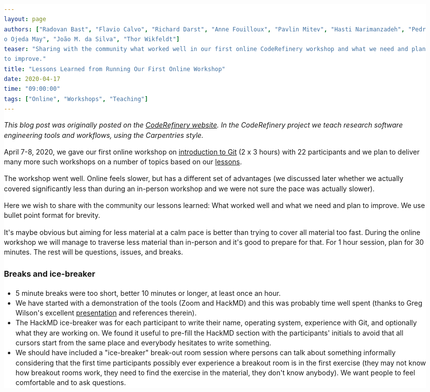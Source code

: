 ```yaml
---
layout: page
authors: ["Radovan Bast", "Flavio Calvo", "Richard Darst", "Anne Fouilloux", "Pavlin Mitev", "Hasti Narimanzadeh", "Pedro Ojeda May", "João M. da Silva", "Thor Wikfeldt"]
teaser: "Sharing with the community what worked well in our first online CodeRefinery workshop and what we need and plan to improve."
title: "Lessons Learned from Running Our First Online Workshop"
date: 2020-04-17
time: "09:00:00"
tags: ["Online", "Workshops", "Teaching"]
---
```


*This blog post was originally posted on the
[CodeRefinery website](https://coderefinery.org/blog/2020/04/14/first-online-workshop/).
In the CodeRefinery project we teach research software engineering tools and
workflows, using the Carpentries style.*

April 7-8, 2020, we gave our first online workshop on [introduction to
Git](https://coderefinery.github.io/2020-04-07-online/) (2 x 3 hours) with 22
participants and we plan to deliver many more such workshops on a number of
topics based on our [lessons](https://coderefinery.org/lessons/).

The workshop went well. Online feels slower, but has a different set of
advantages (we discussed later whether we actually covered significantly less
than during an in-person workshop and we were not sure the pace was actually
slower).

Here we wish to share with the community our lessons learned: What worked well
and what we need and plan to improve. We use bullet point format for brevity.

It's maybe obvious but aiming for less material at a calm pace is better than
trying to cover all material too fast. During the online workshop we will
manage to traverse less material than in-person and it's good to prepare for
that. For 1 hour session, plan for 30 minutes. The rest will be questions,
issues, and breaks.


### Breaks and ice-breaker

- 5 minute breaks were too short, better 10 minutes or longer, at least once an
  hour.
- We have started with a demonstration of the tools (Zoom and HackMD) and this
  was probably time well spent (thanks to Greg Wilson's excellent
[presentation](https://resources.rstudio.com/webinars/teaching-online-at-short-notice)
and references therein).
- The HackMD ice-breaker was for each participant to write their name,
  operating system, experience with Git, and optionally what they are working
  on. We found it useful to pre-fill the HackMD section with the participants'
  initials to avoid that all cursors start from the same place and everybody
  hesitates to write something.
- We should have included a "ice-breaker" break-out room session where persons can talk
  about something informally considering that the first time participants
  possibly ever experience a breakout room is in the first exercise (they may not
  know how breakout rooms work, they need to find the exercise in the material,
  they don't know anybody). We want people to feel comfortable and to ask
  questions.

